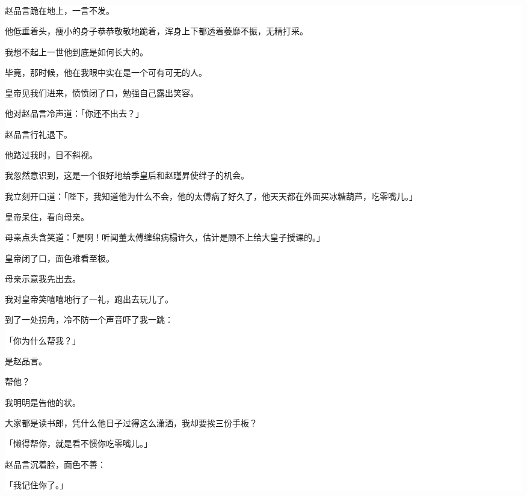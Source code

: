 
赵品言跪在地上，一言不发。


他低垂着头，瘦小的身子恭恭敬敬地跪着，浑身上下都透着萎靡不振，无精打采。


我想不起上一世他到底是如何长大的。


毕竟，那时候，他在我眼中实在是一个可有可无的人。


皇帝见我们进来，愤愤闭了口，勉强自己露出笑容。


他对赵品言冷声道：「你还不出去？」


赵品言行礼退下。


他路过我时，目不斜视。


我忽然意识到，这是一个很好地给季皇后和赵瑾昇使绊子的机会。


我立刻开口道：「陛下，我知道他为什么不会，他的太傅病了好久了，他天天都在外面买冰糖葫芦，吃零嘴儿。」


皇帝呆住，看向母亲。


母亲点头含笑道：「是啊！听闻董太傅缠绵病榻许久，估计是顾不上给大皇子授课的。」


皇帝闭了口，面色难看至极。


母亲示意我先出去。


我对皇帝笑嘻嘻地行了一礼，跑出去玩儿了。


到了一处拐角，冷不防一个声音吓了我一跳：


「你为什么帮我？」


是赵品言。


帮他？


我明明是告他的状。


大家都是读书郎，凭什么他日子过得这么潇洒，我却要挨三份手板？


「懒得帮你，就是看不惯你吃零嘴儿。」


赵品言沉着脸，面色不善：


「我记住你了。」

